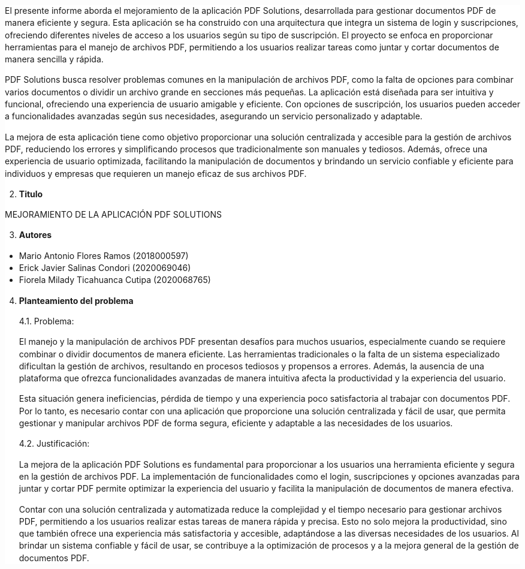 El presente informe aborda el mejoramiento de la aplicación PDF Solutions, desarrollada para gestionar documentos PDF de manera eficiente y segura. Esta aplicación se ha construido con una arquitectura que integra un sistema de login y suscripciones, ofreciendo diferentes niveles de acceso a los usuarios según su tipo de suscripción. El proyecto se enfoca en proporcionar herramientas para el manejo de archivos PDF, permitiendo a los usuarios realizar tareas como juntar y cortar documentos de manera sencilla y rápida.

PDF Solutions busca resolver problemas comunes en la manipulación de archivos PDF, como la falta de opciones para combinar varios documentos o dividir un archivo grande en secciones más pequeñas. La aplicación está diseñada para ser intuitiva y funcional, ofreciendo una experiencia de usuario amigable y eficiente. Con opciones de suscripción, los usuarios pueden acceder a funcionalidades avanzadas según sus necesidades, asegurando un servicio personalizado y adaptable.

La mejora de esta aplicación tiene como objetivo proporcionar una solución centralizada y accesible para la gestión de archivos PDF, reduciendo los errores y simplificando procesos que tradicionalmente son manuales y tediosos. Además, ofrece una experiencia de usuario optimizada, facilitando la manipulación de documentos y brindando un servicio confiable y eficiente para individuos y empresas que requieren un manejo eficaz de sus archivos PDF.

2. <span id="_Toc52661347" class="anchor"></span>**Titulo**

MEJORAMIENTO DE LA APLICACIÓN PDF SOLUTIONS

3. <span id="_Toc52661348" class="anchor"></span>**Autores**

  - Mario Antonio Flores Ramos (2018000597)
  - Erick Javier Salinas Condori (2020069046)
  - Fiorela Milady Ticahuanca Cutipa (2020068765)

4. <span id="_Toc52661349" class="anchor"></span>**Planteamiento del problema**

    4.1. <span id="_Toc52661350" class="anchor"></span>Problema: 
    
    El manejo y la manipulación de archivos PDF presentan desafíos para muchos usuarios, especialmente cuando se requiere combinar o dividir documentos de manera eficiente. Las herramientas tradicionales o la falta de un sistema especializado dificultan la gestión de archivos, resultando en procesos tediosos y propensos a errores. Además, la ausencia de una plataforma que ofrezca funcionalidades avanzadas de manera intuitiva afecta la productividad y la experiencia del usuario.

    Esta situación genera ineficiencias, pérdida de tiempo y una experiencia poco satisfactoria al trabajar con documentos PDF. Por lo tanto, es necesario contar con una aplicación que proporcione una solución centralizada y fácil de usar, que permita gestionar y manipular archivos PDF de forma segura, eficiente y adaptable a las necesidades de los usuarios.

    4.2. <span id="_Toc52661351" class="anchor"></span>Justificación:

    La mejora de la aplicación PDF Solutions es fundamental para proporcionar a los usuarios una herramienta eficiente y segura en la gestión de archivos PDF. La implementación de funcionalidades como el login, suscripciones y opciones avanzadas para juntar y cortar PDF permite optimizar la experiencia del usuario y facilita la manipulación de documentos de manera efectiva.

    Contar con una solución centralizada y automatizada reduce la complejidad y el tiempo necesario para gestionar archivos PDF, permitiendo a los usuarios realizar estas tareas de manera rápida y precisa. Esto no solo mejora la productividad, sino que también ofrece una experiencia más satisfactoria y accesible, adaptándose a las diversas necesidades de los usuarios. Al brindar un sistema confiable y fácil de usar, se contribuye a la optimización de procesos y a la mejora general de la gestión de documentos PDF.
